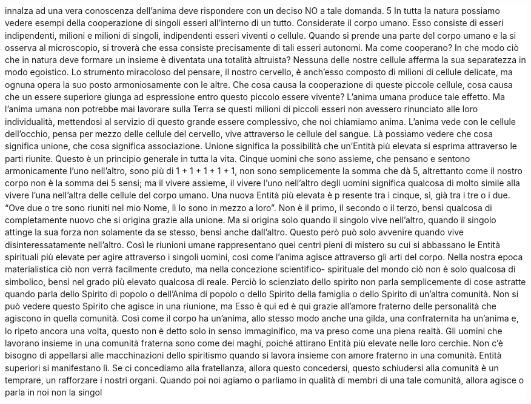 innalza ad una vera conoscenza dell’anima deve rispondere con un deciso NO a tale domanda. 5  In tutta la natura possiamo vedere esempi della cooperazione di singoli esseri all’interno di un tutto. Considerate il corpo umano. Esso consiste di esseri indipendenti, milioni e milioni di singoli, indipendenti esseri viventi o cellule. Quando si prende una parte del corpo umano e la si osserva al microscopio, si troverà che essa consiste precisamente di tali esseri autonomi. Ma come cooperano? In che modo ciò che in natura deve formare un insieme è diventata una totalità altruista? Nessuna delle nostre cellule afferma la sua separatezza in modo egoistico. Lo strumento miracoloso del pensare, il nostro cervello, è anch’esso composto di milioni di cellule delicate, ma ognuna opera la suo posto armoniosamente con le altre. Che cosa causa la cooperazione di queste piccole cellule, cosa causa che un essere superiore giunga ad espressione entro questo piccolo essere vivente? L’anima umana produce tale effetto. Ma l’anima umana non potrebbe mai lavorare sulla Terra se questi milioni di piccoli esseri non avessero rinunciato alle loro individualità, mettendosi al servizio di questo grande essere complessivo, che noi chiamiamo anima. L’anima vede con le cellule dell’occhio, pensa per mezzo delle cellule del cervello, vive attraverso le cellule del sangue. Là possiamo vedere che cosa significa unione, che cosa significa associazione. Unione significa la possibilità che un’Entità più elevata si esprima attraverso le parti riunite. Questo è un principio generale in tutta la vita. Cinque uomini che sono assieme, che pensano e sentono armonicamente l’uno nell’altro, sono più di 1 + 1 + 1 + 1 + 1, non sono semplicemente la somma che dà 5, altrettanto come il nostro corpo non è la somma dei 5 sensi; ma il vivere assieme, il vivere l’uno nell’altro degli uomini significa qualcosa di molto simile alla vivere l’una nell’altra delle cellule del corpo umano. Una nuova Entità più elevata è p
resente tra i cinque, sì, già tra i tre o i due. “Ove due o tre sono riuniti nel mio Nome, lì Io sono in mezzo a loro”. Non è il primo, il secondo o il terzo, bensì qualcosa di completamente nuovo che si origina grazie alla unione. Ma si origina solo quando il singolo vive nell’altro, quando il singolo attinge la sua forza non solamente da se stesso, bensì anche dall’altro. Questo però può solo avvenire quando vive disinteressatamente nell’altro. Così le riunioni umane rappresentano quei centri pieni di mistero su cui si abbassano le Entità spirituali più elevate per agire attraverso i singoli uomini, così come l’anima agisce attraverso gli arti del corpo. Nella nostra epoca materialistica ciò non verrà facilmente creduto, ma nella concezione scientifico- spirituale del mondo ciò non è solo qualcosa di simbolico, bensì nel grado più elevato qualcosa di reale. Perciò lo scienziato dello spirito non parla semplicemente di cose astratte quando parla dello Spirito di popolo o dell’Anima di popolo o dello Spirito della famiglia o dello Spirito di un’altra comunità. Non si può vedere questo Spirito che agisce in una riunione, ma Esso è qui ed è qui grazie all’amore fraterno delle personalità che agiscono in quella comunità. Così come il corpo ha un’anima, allo stesso modo anche una gilda, una confraternita ha un’anima e, lo ripeto ancora una volta, questo non è detto solo in senso immaginifico, ma va preso come una piena realtà. Gli uomini che lavorano insieme in una comunità fraterna sono come dei maghi, poiché attirano Entità più elevate nelle loro cerchie. Non c’è bisogno di appellarsi alle macchinazioni dello spiritismo quando si lavora insieme con amore fraterno in una comunità. Entità superiori si manifestano lì. Se ci concediamo alla fratellanza, allora questo concedersi, questo schiudersi alla comunità è un temprare, un rafforzare i nostri organi. Quando poi noi agiamo o parliamo in qualità di membri di una tale comunità, allora agisce o parla in noi non la singol